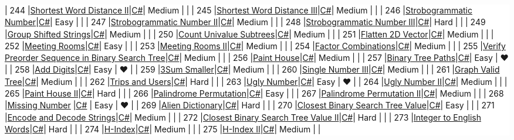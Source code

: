 |	244	|[Shortest Word Distance II](https://leetcode.com/problems/shortest-word-distance-ii)|[C#](https://github.com/SherryShi0108/LeetCode/blob/master/CSharp/shortest-word-distance-ii.cs)| Medium |  |
|	245	|[Shortest Word Distance III](https://leetcode.com/problems/shortest-word-distance-iii)|[C#](https://github.com/SherryShi0108/LeetCode/blob/master/CSharp/shortest-word-distance-iii.cs)| Medium |  |
|	246	|[Strobogrammatic Number](https://leetcode.com/problems/strobogrammatic-number)|[C#](https://github.com/SherryShi0108/LeetCode/blob/master/CSharp/strobogrammatic-number.cs)| Easy |  |
|	247	|[Strobogrammatic Number II](https://leetcode.com/problems/strobogrammatic-number-ii)|[C#](https://github.com/SherryShi0108/LeetCode/blob/master/CSharp/strobogrammatic-number-ii.cs)| Medium |  |
|	248	|[Strobogrammatic Number III](https://leetcode.com/problems/strobogrammatic-number-iii)|[C#](https://github.com/SherryShi0108/LeetCode/blob/master/CSharp/strobogrammatic-number-iii.cs)| Hard |  |
|	249	|[Group Shifted Strings](https://leetcode.com/problems/group-shifted-strings)|[C#](https://github.com/SherryShi0108/LeetCode/blob/master/CSharp/group-shifted-strings.cs)| Medium |  |
|	250	|[Count Univalue Subtrees](https://leetcode.com/problems/count-univalue-subtrees)|[C#](https://github.com/SherryShi0108/LeetCode/blob/master/CSharp/count-univalue-subtrees.cs)| Medium |  |
|	251	|[Flatten 2D Vector](https://leetcode.com/problems/flatten-2d-vector)|[C#](https://github.com/SherryShi0108/LeetCode/blob/master/CSharp/flatten-2d-vector.cs)| Medium |  |
|	252	|[Meeting Rooms](https://leetcode.com/problems/meeting-rooms)|[C#](https://github.com/SherryShi0108/LeetCode/blob/master/CSharp/meeting-rooms.cs)| Easy |  |
|	253	|[Meeting Rooms II](https://leetcode.com/problems/meeting-rooms-ii)|[C#](https://github.com/SherryShi0108/LeetCode/blob/master/CSharp/meeting-rooms-ii.cs)| Medium |  |
|	254	|[Factor Combinations](https://leetcode.com/problems/factor-combinations)|[C#](https://github.com/SherryShi0108/LeetCode/blob/master/CSharp/factor-combinations.cs)| Medium |  |
|	255	|[Verify Preorder Sequence in Binary Search Tree](https://leetcode.com/problems/verify-preorder-sequence-in-binary-search-tree)|[C#](https://github.com/SherryShi0108/LeetCode/blob/master/CSharp/verify-preorder-sequence-in-binary-search-tree.cs)| Medium |  |
|	256	|[Paint House](https://leetcode.com/problems/paint-house)|[C#](https://github.com/SherryShi0108/LeetCode/blob/master/CSharp/paint-house.cs)| Medium |  |
|	257	|[Binary Tree Paths](https://leetcode.com/problems/binary-tree-paths/)|[C#](https://github.com/SherryShi0108/LeetCode/blob/master/CSharp/Binary%20Tree%20Paths.cs)| Easy | ♥ |
|	258	|[Add Digits](https://leetcode.com/problems/add-digits/)|[C#](https://github.com/SherryShi0108/LeetCode/blob/master/CSharp/Add%20Digits.cs)| Easy | ♥ |
|	259	|[3Sum Smaller](https://leetcode.com/problems/3sum-smaller)|[C#](https://github.com/SherryShi0108/LeetCode/blob/master/CSharp/3sum-smaller.cs)| Medium |  |
|	260	|[Single Number III](https://leetcode.com/problems/single-number-iii)|[C#](https://github.com/SherryShi0108/LeetCode/blob/master/CSharp/single-number-iii.cs)| Medium |  |
|	261	|[Graph Valid Tree](https://leetcode.com/problems/graph-valid-tree)|[C#](https://github.com/SherryShi0108/LeetCode/blob/master/CSharp/graph-valid-tree.cs)| Medium |  |
|	262	|[Trips and Users](https://leetcode.com/problems/trips-and-users)|[C#](https://github.com/SherryShi0108/LeetCode/blob/master/CSharp/trips-and-users.cs)| Hard |  |
|	263	|[Ugly Number](https://leetcode.com/problems/ugly-number/)|[C#](https://github.com/SherryShi0108/LeetCode/blob/master/CSharp/Ugly%20Number.cs)| Easy | ♥ |
|	264	|[Ugly Number II](https://leetcode.com/problems/ugly-number-ii)|[C#](https://github.com/SherryShi0108/LeetCode/blob/master/CSharp/ugly-number-ii.cs)| Medium |  |
|	265	|[Paint House II](https://leetcode.com/problems/paint-house-ii)|[C#](https://github.com/SherryShi0108/LeetCode/blob/master/CSharp/paint-house-ii.cs)| Hard |  |
|	266	|[Palindrome Permutation](https://leetcode.com/problems/palindrome-permutation)|[C#](https://github.com/SherryShi0108/LeetCode/blob/master/CSharp/palindrome-permutation.cs)| Easy |  |
|	267	|[Palindrome Permutation II](https://leetcode.com/problems/palindrome-permutation-ii)|[C#](https://github.com/SherryShi0108/LeetCode/blob/master/CSharp/palindrome-permutation-ii.cs)| Medium |  |
|	268	|[Missing Number](https://leetcode.com/problems/missing-number/)	|[C#](https://github.com/SherryShi0108/LeetCode/blob/master/CSharp/Missing%20Number.cs)	| Easy | ♥ |
|	269	|[Alien Dictionary](https://leetcode.com/problems/alien-dictionary)|[C#](https://github.com/SherryShi0108/LeetCode/blob/master/CSharp/alien-dictionary.cs)| Hard |  |
|	270	|[Closest Binary Search Tree Value](https://leetcode.com/problems/closest-binary-search-tree-value)|[C#](https://github.com/SherryShi0108/LeetCode/blob/master/CSharp/closest-binary-search-tree-value.cs)| Easy |  |
|	271	|[Encode and Decode Strings](https://leetcode.com/problems/encode-and-decode-strings)|[C#](https://github.com/SherryShi0108/LeetCode/blob/master/CSharp/encode-and-decode-strings.cs)| Medium |  |
|	272	|[Closest Binary Search Tree Value II](https://leetcode.com/problems/closest-binary-search-tree-value-ii)|[C#](https://github.com/SherryShi0108/LeetCode/blob/master/CSharp/closest-binary-search-tree-value-ii.cs)| Hard |  |
|	273	|[Integer to English Words](https://leetcode.com/problems/integer-to-english-words)|[C#](https://github.com/SherryShi0108/LeetCode/blob/master/CSharp/integer-to-english-words.cs)| Hard |  |
|	274	|[H-Index](https://leetcode.com/problems/h-index)|[C#](https://github.com/SherryShi0108/LeetCode/blob/master/CSharp/h-index.cs)| Medium |  |
|	275	|[H-Index II](https://leetcode.com/problems/h-index-ii)|[C#](https://github.com/SherryShi0108/LeetCode/blob/master/CSharp/h-index-ii.cs)| Medium |  |